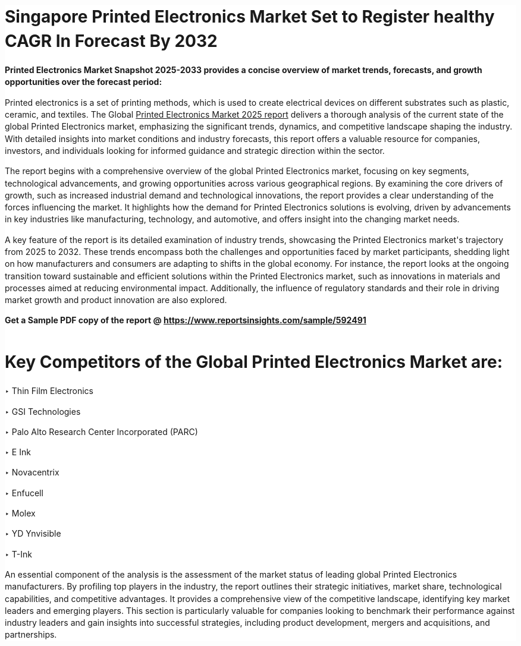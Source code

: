 # Singapore Printed Electronics Market Set to Register healthy CAGR In Forecast By 2032

<strong>Printed Electronics Market Snapshot 2025-2033 provides a concise overview of market trends, forecasts, and growth opportunities over the forecast period:</strong>

Printed electronics is a set of printing methods, which is used to create electrical devices on different substrates such as plastic, ceramic, and textiles. The Global <a href=https://www.reportsinsights.com/sample/592491>Printed Electronics Market 2025 report</a> delivers a thorough analysis of the current state of the global Printed Electronics market, emphasizing the significant trends, dynamics, and competitive landscape shaping the industry. With detailed insights into market conditions and industry forecasts, this report offers a valuable resource for companies, investors, and individuals looking for informed guidance and strategic direction within the sector.

The report begins with a comprehensive overview of the global Printed Electronics market, focusing on key segments, technological advancements, and growing opportunities across various geographical regions. By examining the core drivers of growth, such as increased industrial demand and technological innovations, the report provides a clear understanding of the forces influencing the market. It highlights how the demand for Printed Electronics solutions is evolving, driven by advancements in key industries like manufacturing, technology, and automotive, and offers insight into the changing market needs.

A key feature of the report is its detailed examination of industry trends, showcasing the Printed Electronics market's trajectory from 2025 to 2032. These trends encompass both the challenges and opportunities faced by market participants, shedding light on how manufacturers and consumers are adapting to shifts in the global economy. For instance, the report looks at the ongoing transition toward sustainable and efficient solutions within the Printed Electronics market, such as innovations in materials and processes aimed at reducing environmental impact. Additionally, the influence of regulatory standards and their role in driving market growth and product innovation are also explored.

<strong>Get a Sample PDF copy of the report @ <a href=https://www.reportsinsights.com/sample/592491>https://www.reportsinsights.com/sample/592491</a></strong>

# <strong>Key Competitors of the Global Printed Electronics Market are:</strong>

‣ Thin Film Electronics

‣ GSI Technologies

‣ Palo Alto Research Center Incorporated (PARC)

‣ E Ink

‣ Novacentrix

‣ Enfucell

‣ Molex

‣ YD Ynvisible

‣ T-Ink

An essential component of the analysis is the assessment of the market status of leading global Printed Electronics manufacturers. By profiling top players in the industry, the report outlines their strategic initiatives, market share, technological capabilities, and competitive advantages. It provides a comprehensive view of the competitive landscape, identifying key market leaders and emerging players. This section is particularly valuable for companies looking to benchmark their performance against industry leaders and gain insights into successful strategies, including product development, mergers and acquisitions, and partnerships.
